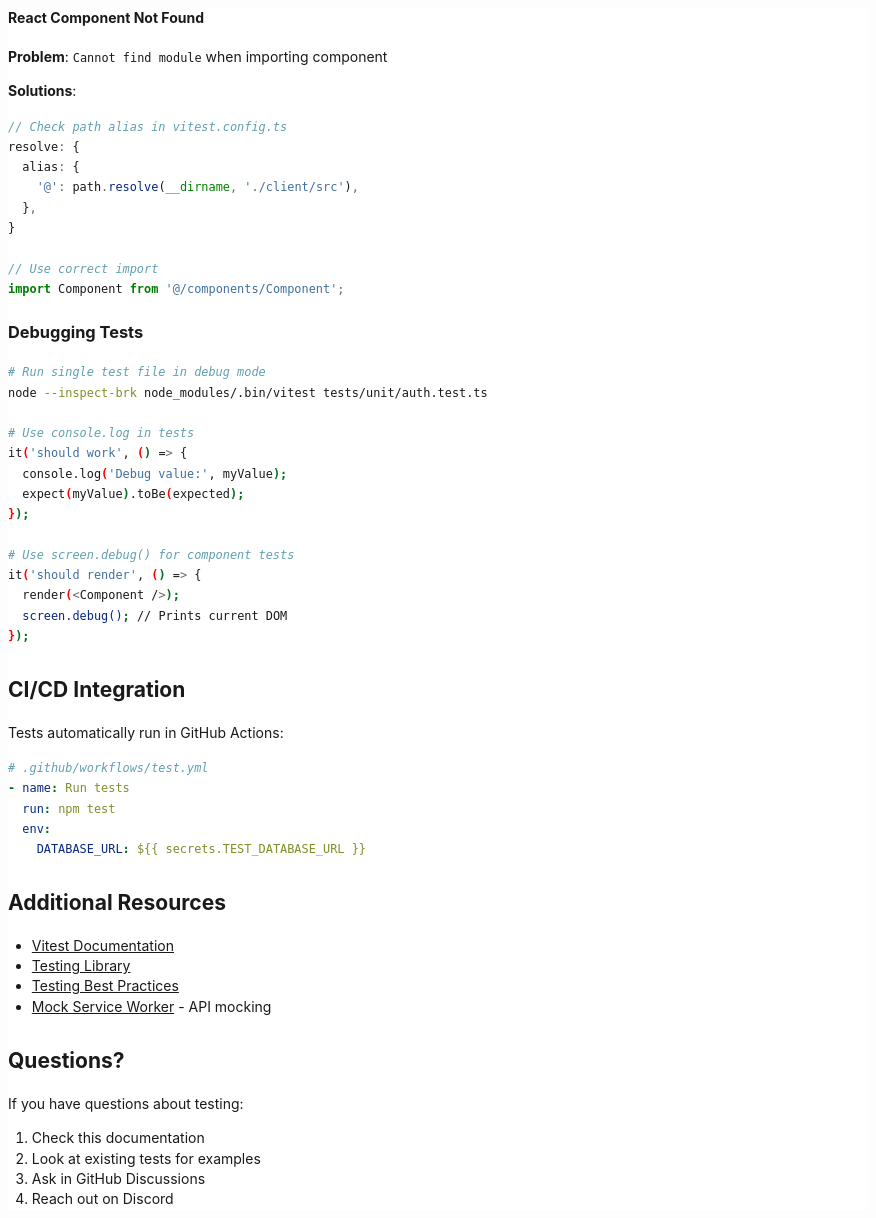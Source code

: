 #### React Component Not Found

**Problem**: `Cannot find module` when importing component

**Solutions**:
```typescript
// Check path alias in vitest.config.ts
resolve: {
  alias: {
    '@': path.resolve(__dirname, './client/src'),
  },
}

// Use correct import
import Component from '@/components/Component';
```

### Debugging Tests

```bash
# Run single test file in debug mode
node --inspect-brk node_modules/.bin/vitest tests/unit/auth.test.ts

# Use console.log in tests
it('should work', () => {
  console.log('Debug value:', myValue);
  expect(myValue).toBe(expected);
});

# Use screen.debug() for component tests
it('should render', () => {
  render(<Component />);
  screen.debug(); // Prints current DOM
});
```

## CI/CD Integration

Tests automatically run in GitHub Actions:

```yaml
# .github/workflows/test.yml
- name: Run tests
  run: npm test
  env:
    DATABASE_URL: ${{ secrets.TEST_DATABASE_URL }}
```

## Additional Resources

- [Vitest Documentation](https://vitest.dev/)
- [Testing Library](https://testing-library.com/)
- [Testing Best Practices](https://kentcdodds.com/blog/common-mistakes-with-react-testing-library)
- [Mock Service Worker](https://mswjs.io/) - API mocking

## Questions?

If you have questions about testing:
1. Check this documentation
2. Look at existing tests for examples
3. Ask in GitHub Discussions
4. Reach out on Discord
